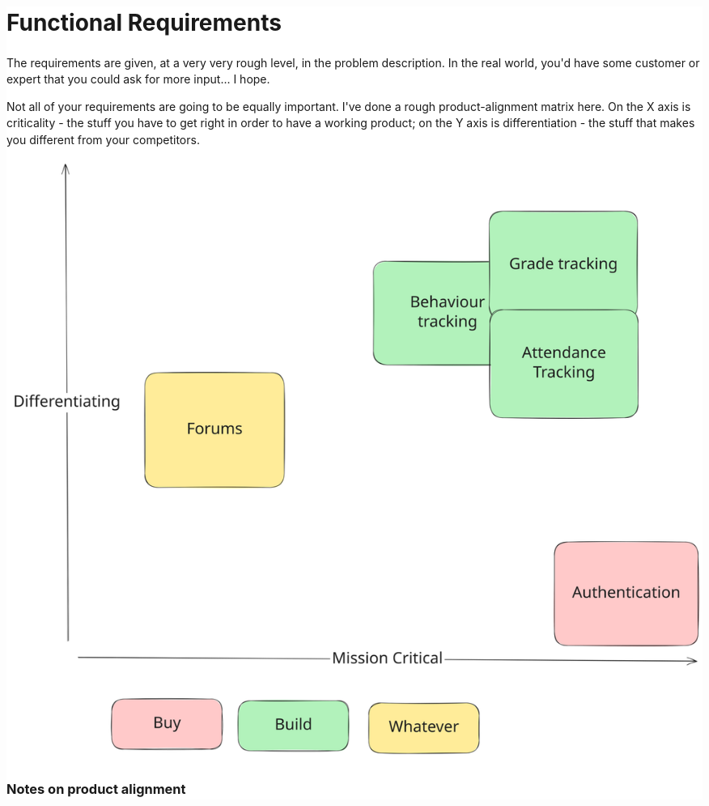# Functional Requirements

The requirements are given, at a very very rough level, in the problem description. In the real world, you'd have some customer or expert that you could ask for more input... I hope.

Not all of your requirements are going to be equally important. I've done a rough product-alignment matrix here. On the X axis is criticality - the stuff you have to get right in order to have a working product; on the Y axis is differentiation - the stuff that makes you different from your competitors.

![Product alignment](img/buy-build.excalidraw.svg)

### Notes on product alignment
